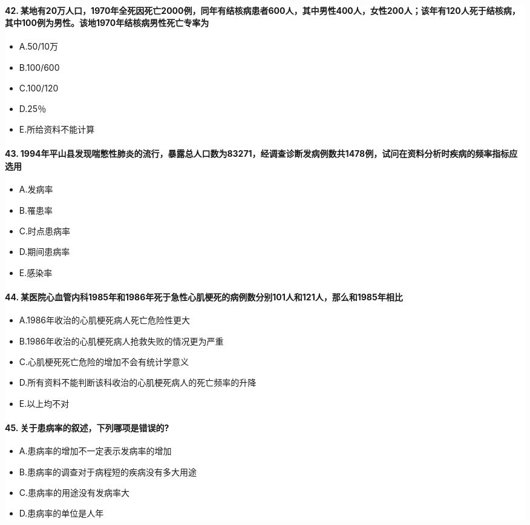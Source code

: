 
#### 42. 某地有20万人口，1970年全死因死亡2000例，同年有结核病患者600人，其中男性400人，女性200人；该年有120人死于结核病，其中100例为男性。该地1970年结核病男性死亡专率为

* A.50/10万

* B.100/600

* C.100/120

* D.25％

* E.所给资料不能计算







#### 43. 1994年平山县发现喘憋性肺炎的流行，暴露总人口数为83271，经调查诊断发病例数共1478例，试问在资料分析时疾病的频率指标应选用

* A.发病率

* B.罹患率

* C.时点患病率

* D.期间患病率

* E.感染率







#### 44. 某医院心血管内科1985年和1986年死于急性心肌梗死的病例数分别101人和121人，那么和1985年相比

* A.1986年收治的心肌梗死病人死亡危险性更大

* B.1986年收治的心肌梗死病人抢救失败的情况更为严重

* C.心肌梗死死亡危险的增加不会有统计学意义

* D.所有资料不能判断该科收治的心肌梗死病人的死亡频率的升降

* E.以上均不对







#### 45. 关于患病率的叙述，下列哪项是错误的?

* A.患病率的增加不一定表示发病率的增加

* B.患病率的调查对于病程短的疾病没有多大用途

* C.患病率的用途没有发病率大

* D.患病率的单位是人年
